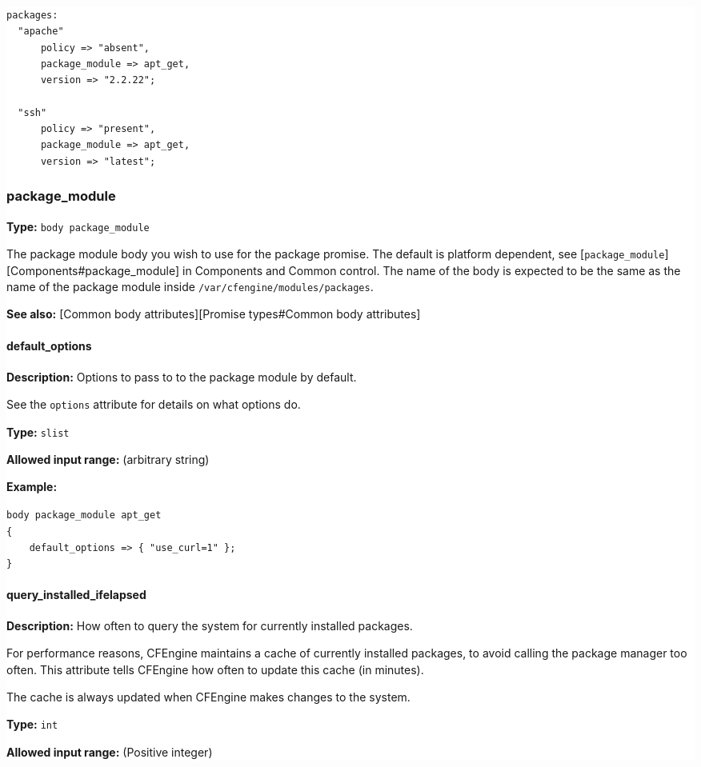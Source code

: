 ```cf3
packages:
  "apache"
      policy => "absent",
      package_module => apt_get,
      version => "2.2.22";

  "ssh"
      policy => "present",
      package_module => apt_get,
      version => "latest";
```


### package_module

**Type:** `body package_module`

The package module body you wish to use for the package promise. The default is
platform dependent, see
[`package_module`][Components#package_module] in Components
and Common control. The name of the body is expected to be the same as the name
of the package module inside `/var/cfengine/modules/packages`.

**See also:** [Common body attributes][Promise types#Common body attributes]

#### default_options

**Description:** Options to pass to to the package module by default.

See the `options` attribute for details on what options do.

**Type:** `slist`

**Allowed input range:** (arbitrary string)

**Example:**

```cf3
body package_module apt_get
{
    default_options => { "use_curl=1" };
}
```


#### query_installed_ifelapsed

**Description:** How often to query the system for currently installed packages.

For performance reasons, CFEngine maintains a cache of currently installed
packages, to avoid calling the package manager too often. This attribute tells
CFEngine how often to update this cache (in minutes).

The cache is always updated when CFEngine makes changes to the system.

**Type:** `int`

**Allowed input range:** (Positive integer)


[Google Chrome]: https://cloud.google.com/chrome-enterprise/browser/download/#chrome-browser-update